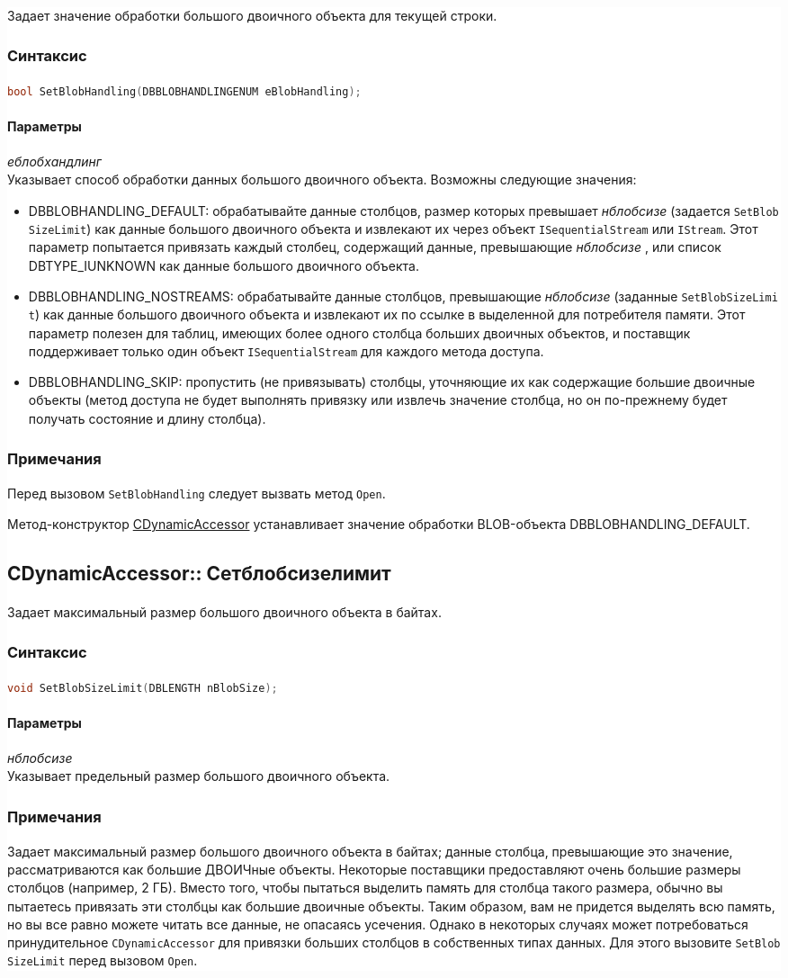 Задает значение обработки большого двоичного объекта для текущей строки.

### <a name="syntax"></a>Синтаксис

```cpp
bool SetBlobHandling(DBBLOBHANDLINGENUM eBlobHandling);
```

#### <a name="parameters"></a>Параметры

*еблобхандлинг*<br/>
Указывает способ обработки данных большого двоичного объекта. Возможны следующие значения:

- DBBLOBHANDLING_DEFAULT: обрабатывайте данные столбцов, размер которых превышает *нблобсизе* (задается `SetBlobSizeLimit`) как данные большого двоичного объекта и извлекают их через объект `ISequentialStream` или `IStream`. Этот параметр попытается привязать каждый столбец, содержащий данные, превышающие *нблобсизе* , или список DBTYPE_IUNKNOWN как данные большого двоичного объекта.

- DBBLOBHANDLING_NOSTREAMS: обрабатывайте данные столбцов, превышающие *нблобсизе* (заданные `SetBlobSizeLimit`) как данные большого двоичного объекта и извлекают их по ссылке в выделенной для потребителя памяти. Этот параметр полезен для таблиц, имеющих более одного столбца больших двоичных объектов, и поставщик поддерживает только один объект `ISequentialStream` для каждого метода доступа.

- DBBLOBHANDLING_SKIP: пропустить (не привязывать) столбцы, уточняющие их как содержащие большие двоичные объекты (метод доступа не будет выполнять привязку или извлечь значение столбца, но он по-прежнему будет получать состояние и длину столбца).

### <a name="remarks"></a>Примечания

Перед вызовом `SetBlobHandling` следует вызвать метод `Open`.

Метод-конструктор [CDynamicAccessor](../../data/oledb/cdynamicaccessor-class.md) устанавливает значение обработки BLOB-объекта DBBLOBHANDLING_DEFAULT.

## <a name="cdynamicaccessorsetblobsizelimit"></a><a name="setblobsizelimit"></a>CDynamicAccessor:: Сетблобсизелимит

Задает максимальный размер большого двоичного объекта в байтах.

### <a name="syntax"></a>Синтаксис

```cpp
void SetBlobSizeLimit(DBLENGTH nBlobSize);
```

#### <a name="parameters"></a>Параметры

*нблобсизе*<br/>
Указывает предельный размер большого двоичного объекта.

### <a name="remarks"></a>Примечания

Задает максимальный размер большого двоичного объекта в байтах; данные столбца, превышающие это значение, рассматриваются как большие ДВОИЧные объекты. Некоторые поставщики предоставляют очень большие размеры столбцов (например, 2 ГБ). Вместо того, чтобы пытаться выделить память для столбца такого размера, обычно вы пытаетесь привязать эти столбцы как большие двоичные объекты. Таким образом, вам не придется выделять всю память, но вы все равно можете читать все данные, не опасаясь усечения. Однако в некоторых случаях может потребоваться принудительное `CDynamicAccessor` для привязки больших столбцов в собственных типах данных. Для этого вызовите `SetBlobSizeLimit` перед вызовом `Open`.

